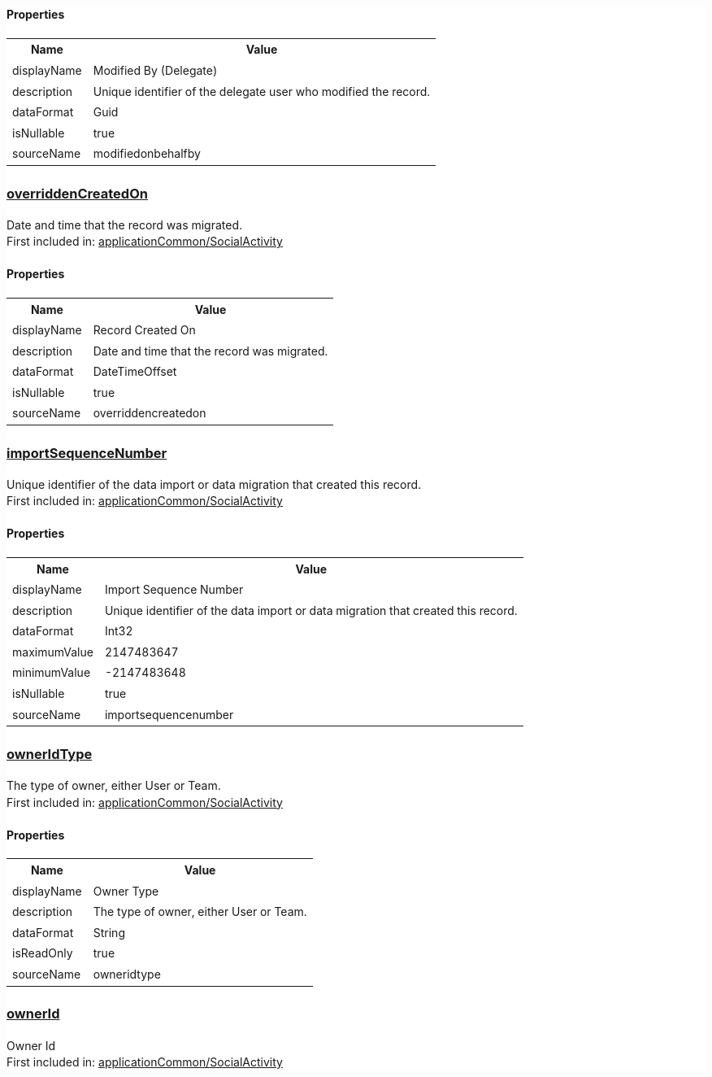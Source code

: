#### Properties

<table><tr><th>Name</th><th>Value</th></tr><tr><td>displayName</td><td>Modified By (Delegate)</td></tr><tr><td>description</td><td>Unique identifier of the delegate user who modified the record.</td></tr><tr><td>dataFormat</td><td>Guid</td></tr><tr><td>isNullable</td><td>true</td></tr><tr><td>sourceName</td><td>modifiedonbehalfby</td></tr></table>

### <a href=#overriddenCreatedOn name="overriddenCreatedOn">overriddenCreatedOn</a>

Date and time that the record was migrated.  
First included in: <a href="../../SocialActivity.md" target="_blank">applicationCommon/SocialActivity</a>  

#### Properties

<table><tr><th>Name</th><th>Value</th></tr><tr><td>displayName</td><td>Record Created On</td></tr><tr><td>description</td><td>Date and time that the record was migrated.</td></tr><tr><td>dataFormat</td><td>DateTimeOffset</td></tr><tr><td>isNullable</td><td>true</td></tr><tr><td>sourceName</td><td>overriddencreatedon</td></tr></table>

### <a href=#importSequenceNumber name="importSequenceNumber">importSequenceNumber</a>

Unique identifier of the data import or data migration that created this record.  
First included in: <a href="../../SocialActivity.md" target="_blank">applicationCommon/SocialActivity</a>  

#### Properties

<table><tr><th>Name</th><th>Value</th></tr><tr><td>displayName</td><td>Import Sequence Number</td></tr><tr><td>description</td><td>Unique identifier of the data import or data migration that created this record.</td></tr><tr><td>dataFormat</td><td>Int32</td></tr><tr><td>maximumValue</td><td>2147483647</td></tr><tr><td>minimumValue</td><td>-2147483648</td></tr><tr><td>isNullable</td><td>true</td></tr><tr><td>sourceName</td><td>importsequencenumber</td></tr></table>

### <a href=#ownerIdType name="ownerIdType">ownerIdType</a>

The type of owner, either User or Team.  
First included in: <a href="../../SocialActivity.md" target="_blank">applicationCommon/SocialActivity</a>  

#### Properties

<table><tr><th>Name</th><th>Value</th></tr><tr><td>displayName</td><td>Owner Type</td></tr><tr><td>description</td><td>The type of owner, either User or Team.</td></tr><tr><td>dataFormat</td><td>String</td></tr><tr><td>isReadOnly</td><td>true</td></tr><tr><td>sourceName</td><td>owneridtype</td></tr></table>

### <a href=#ownerId name="ownerId">ownerId</a>

Owner Id  
First included in: <a href="../../SocialActivity.md" target="_blank">applicationCommon/SocialActivity</a>  
